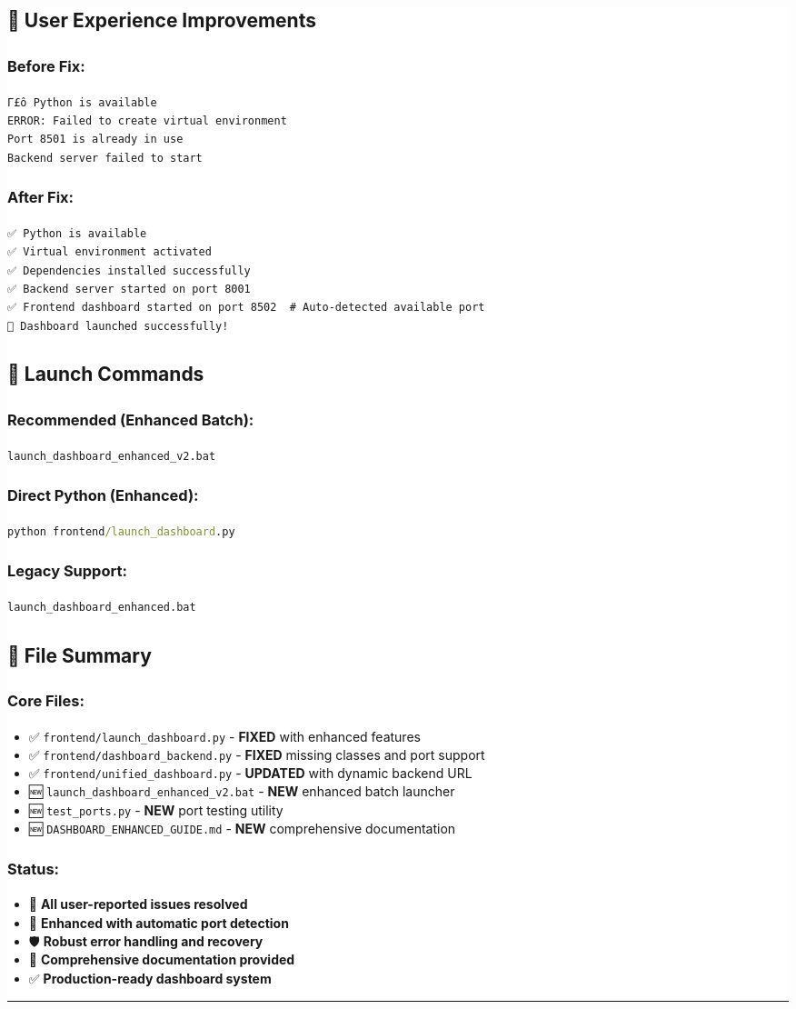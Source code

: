 ## 🎯 User Experience Improvements

### Before Fix:
```
Γ£ô Python is available
ERROR: Failed to create virtual environment
Port 8501 is already in use
Backend server failed to start
```

### After Fix:
```
✅ Python is available
✅ Virtual environment activated
✅ Dependencies installed successfully
✅ Backend server started on port 8001
✅ Frontend dashboard started on port 8502  # Auto-detected available port
🎉 Dashboard launched successfully!
```

## 🚀 Launch Commands

### Recommended (Enhanced Batch):
```cmd
launch_dashboard_enhanced_v2.bat
```

### Direct Python (Enhanced):
```cmd
python frontend/launch_dashboard.py
```

### Legacy Support:
```cmd
launch_dashboard_enhanced.bat
```

## 📁 File Summary

### Core Files:
- ✅ `frontend/launch_dashboard.py` - **FIXED** with enhanced features
- ✅ `frontend/dashboard_backend.py` - **FIXED** missing classes and port support
- ✅ `frontend/unified_dashboard.py` - **UPDATED** with dynamic backend URL
- 🆕 `launch_dashboard_enhanced_v2.bat` - **NEW** enhanced batch launcher
- 🆕 `test_ports.py` - **NEW** port testing utility
- 🆕 `DASHBOARD_ENHANCED_GUIDE.md` - **NEW** comprehensive documentation

### Status:
- 🎯 **All user-reported issues resolved**
- 🚀 **Enhanced with automatic port detection**
- 🛡️ **Robust error handling and recovery**
- 📖 **Comprehensive documentation provided**
- ✅ **Production-ready dashboard system**

---